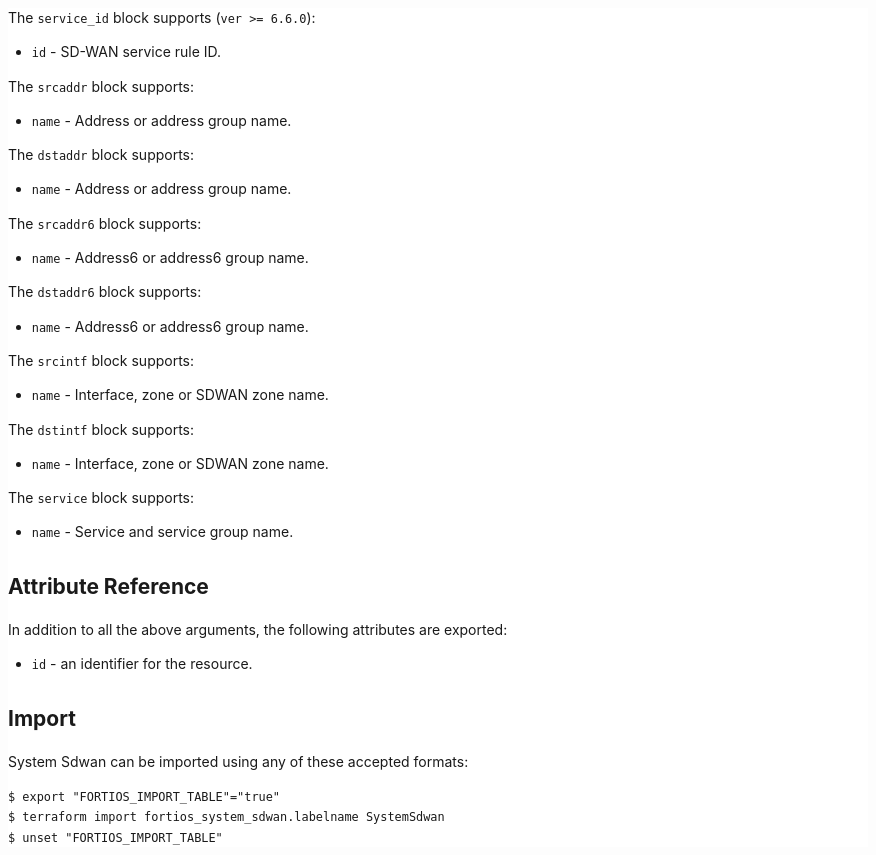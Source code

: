 The `service_id` block supports (`ver >= 6.6.0`):

* `id` - SD-WAN service rule ID.

The `srcaddr` block supports:

* `name` - Address or address group name.

The `dstaddr` block supports:

* `name` - Address or address group name.

The `srcaddr6` block supports:

* `name` - Address6 or address6 group name.

The `dstaddr6` block supports:

* `name` - Address6 or address6 group name.

The `srcintf` block supports:

* `name` - Interface, zone or SDWAN zone name.

The `dstintf` block supports:

* `name` - Interface, zone or SDWAN zone name.

The `service` block supports:

* `name` - Service and service group name.


## Attribute Reference

In addition to all the above arguments, the following attributes are exported:
* `id` - an identifier for the resource.

## Import

System Sdwan can be imported using any of these accepted formats:
```
$ export "FORTIOS_IMPORT_TABLE"="true"
$ terraform import fortios_system_sdwan.labelname SystemSdwan
$ unset "FORTIOS_IMPORT_TABLE"
```
